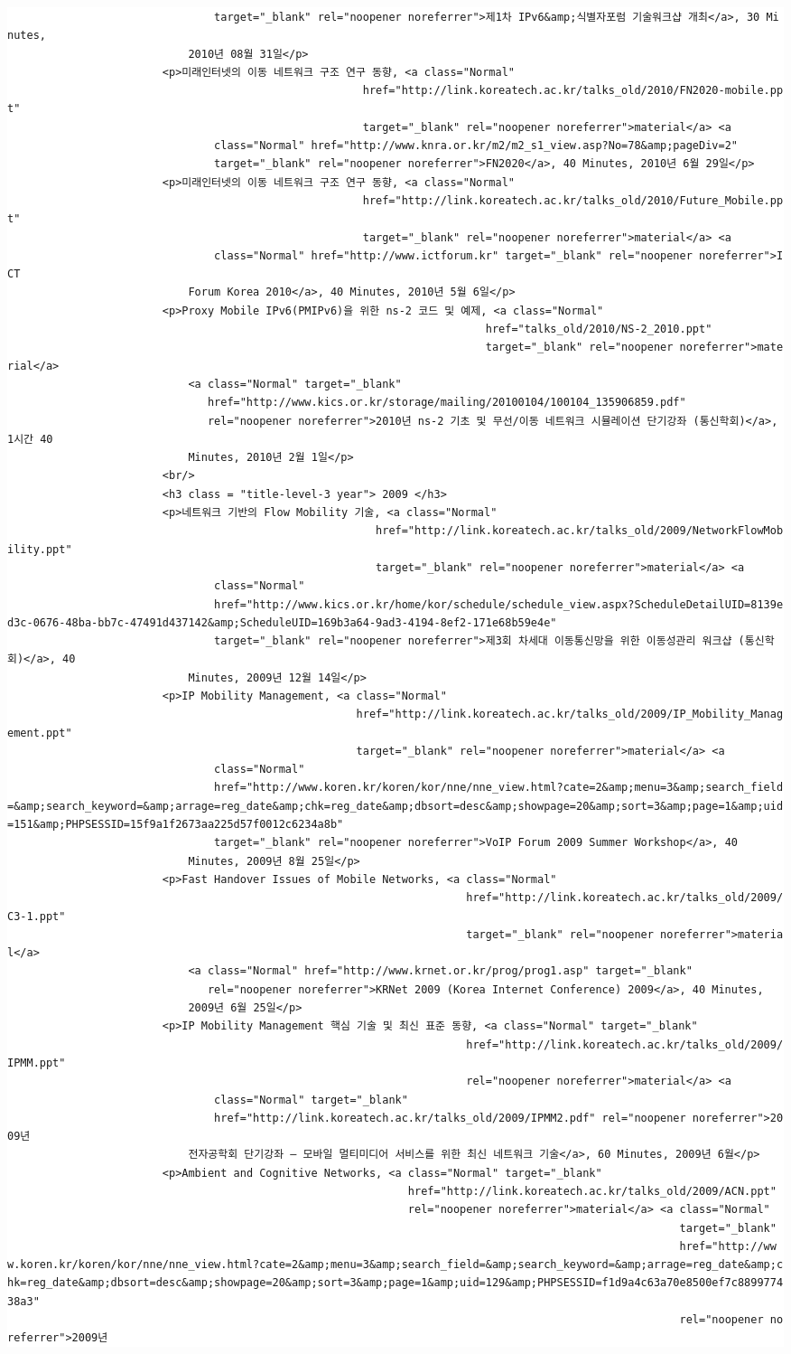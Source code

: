                                     target="_blank" rel="noopener noreferrer">제1차 IPv6&amp;식별자포럼 기술워크샵 개최</a>, 30 Minutes,
                                2010년 08월 31일</p>
                            <p>미래인터넷의 이동 네트워크 구조 연구 동향, <a class="Normal"
                                                           href="http://link.koreatech.ac.kr/talks_old/2010/FN2020-mobile.ppt"
                                                           target="_blank" rel="noopener noreferrer">material</a> <a
                                    class="Normal" href="http://www.knra.or.kr/m2/m2_s1_view.asp?No=78&amp;pageDiv=2"
                                    target="_blank" rel="noopener noreferrer">FN2020</a>, 40 Minutes, 2010년 6월 29일</p>
                            <p>미래인터넷의 이동 네트워크 구조 연구 동향, <a class="Normal"
                                                           href="http://link.koreatech.ac.kr/talks_old/2010/Future_Mobile.ppt"
                                                           target="_blank" rel="noopener noreferrer">material</a> <a
                                    class="Normal" href="http://www.ictforum.kr" target="_blank" rel="noopener noreferrer">ICT
                                Forum Korea 2010</a>, 40 Minutes, 2010년 5월 6일</p>
                            <p>Proxy Mobile IPv6(PMIPv6)을 위한 ns-2 코드 및 예제, <a class="Normal"
                                                                              href="talks_old/2010/NS-2_2010.ppt"
                                                                              target="_blank" rel="noopener noreferrer">material</a>
                                <a class="Normal" target="_blank"
                                   href="http://www.kics.or.kr/storage/mailing/20100104/100104_135906859.pdf"
                                   rel="noopener noreferrer">2010년 ns-2 기초 및 무선/이동 네트워크 시뮬레이션 단기강좌 (통신학회)</a>, 1시간 40
                                Minutes, 2010년 2월 1일</p>
                            <br/>
                            <h3 class = "title-level-3 year"> 2009 </h3>
                            <p>네트워크 기반의 Flow Mobility 기술, <a class="Normal"
                                                             href="http://link.koreatech.ac.kr/talks_old/2009/NetworkFlowMobility.ppt"
                                                             target="_blank" rel="noopener noreferrer">material</a> <a
                                    class="Normal"
                                    href="http://www.kics.or.kr/home/kor/schedule/schedule_view.aspx?ScheduleDetailUID=8139ed3c-0676-48ba-bb7c-47491d437142&amp;ScheduleUID=169b3a64-9ad3-4194-8ef2-171e68b59e4e"
                                    target="_blank" rel="noopener noreferrer">제3회 차세대 이동통신망을 위한 이동성관리 워크샵 (통신학회)</a>, 40
                                Minutes, 2009년 12월 14일</p>
                            <p>IP Mobility Management, <a class="Normal"
                                                          href="http://link.koreatech.ac.kr/talks_old/2009/IP_Mobility_Management.ppt"
                                                          target="_blank" rel="noopener noreferrer">material</a> <a
                                    class="Normal"
                                    href="http://www.koren.kr/koren/kor/nne/nne_view.html?cate=2&amp;menu=3&amp;search_field=&amp;search_keyword=&amp;arrage=reg_date&amp;chk=reg_date&amp;dbsort=desc&amp;showpage=20&amp;sort=3&amp;page=1&amp;uid=151&amp;PHPSESSID=15f9a1f2673aa225d57f0012c6234a8b"
                                    target="_blank" rel="noopener noreferrer">VoIP Forum 2009 Summer Workshop</a>, 40
                                Minutes, 2009년 8월 25일</p>
                            <p>Fast Handover Issues of Mobile Networks, <a class="Normal"
                                                                           href="http://link.koreatech.ac.kr/talks_old/2009/C3-1.ppt"
                                                                           target="_blank" rel="noopener noreferrer">material</a>
                                <a class="Normal" href="http://www.krnet.or.kr/prog/prog1.asp" target="_blank"
                                   rel="noopener noreferrer">KRNet 2009 (Korea Internet Conference) 2009</a>, 40 Minutes,
                                2009년 6월 25일</p>
                            <p>IP Mobility Management 핵심 기술 및 최신 표준 동향, <a class="Normal" target="_blank"
                                                                           href="http://link.koreatech.ac.kr/talks_old/2009/IPMM.ppt"
                                                                           rel="noopener noreferrer">material</a> <a
                                    class="Normal" target="_blank"
                                    href="http://link.koreatech.ac.kr/talks_old/2009/IPMM2.pdf" rel="noopener noreferrer">2009년
                                전자공학회 단기강좌 – 모바일 멀티미디어 서비스를 위한 최신 네트워크 기술</a>, 60 Minutes, 2009년 6월</p>
                            <p>Ambient and Cognitive Networks, <a class="Normal" target="_blank"
                                                                  href="http://link.koreatech.ac.kr/talks_old/2009/ACN.ppt"
                                                                  rel="noopener noreferrer">material</a> <a class="Normal"
                                                                                                            target="_blank"
                                                                                                            href="http://www.koren.kr/koren/kor/nne/nne_view.html?cate=2&amp;menu=3&amp;search_field=&amp;search_keyword=&amp;arrage=reg_date&amp;chk=reg_date&amp;dbsort=desc&amp;showpage=20&amp;sort=3&amp;page=1&amp;uid=129&amp;PHPSESSID=f1d9a4c63a70e8500ef7c889977438a3"
                                                                                                            rel="noopener noreferrer">2009년